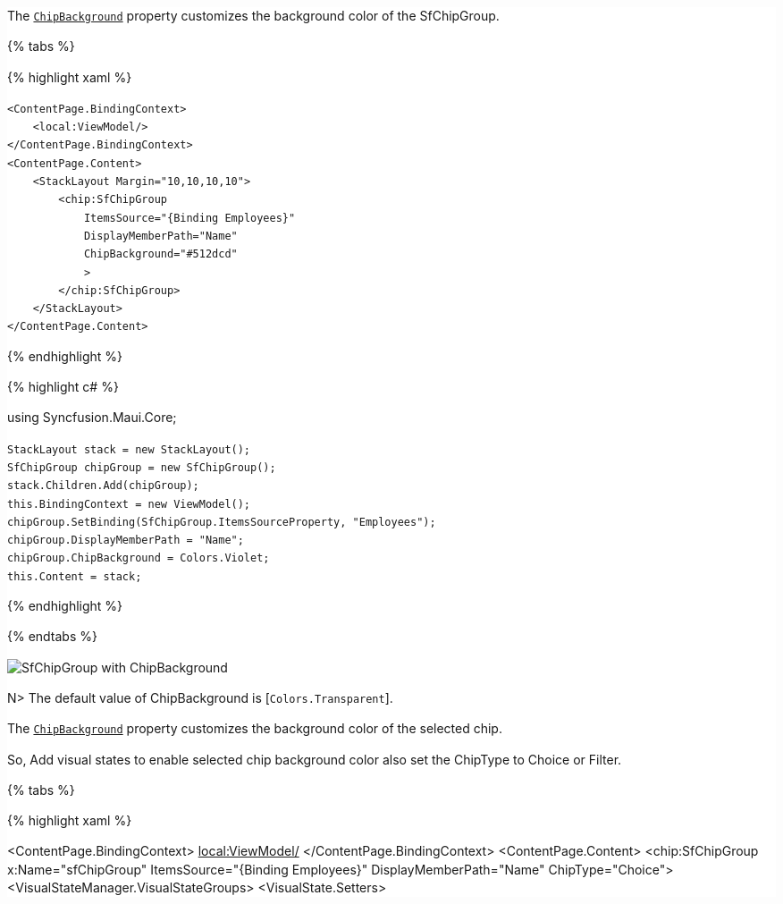 The [`ChipBackground`](https://help.syncfusion.com/cr/maui/Syncfusion.Maui.Core.SfChipGroup.html#Syncfusion_Maui_Core_SfChipGroup_ChipBackground) property customizes the background color of the SfChipGroup.

{% tabs %}

{% highlight xaml %}

    <ContentPage.BindingContext>
        <local:ViewModel/>
    </ContentPage.BindingContext>
    <ContentPage.Content>
        <StackLayout Margin="10,10,10,10">
            <chip:SfChipGroup
                ItemsSource="{Binding Employees}"
                DisplayMemberPath="Name"
                ChipBackground="#512dcd"
                >
            </chip:SfChipGroup>
        </StackLayout>  
    </ContentPage.Content>
    
{% endhighlight %}

{% highlight c# %}

using Syncfusion.Maui.Core;

    StackLayout stack = new StackLayout();
    SfChipGroup chipGroup = new SfChipGroup();
    stack.Children.Add(chipGroup);
    this.BindingContext = new ViewModel();
    chipGroup.SetBinding(SfChipGroup.ItemsSourceProperty, "Employees");
    chipGroup.DisplayMemberPath = "Name";
    chipGroup.ChipBackground = Colors.Violet;
    this.Content = stack;
        
{% endhighlight %}

{% endtabs %}

![SfChipGroup with ChipBackground](images/customization-images/chipgroup_chipbackgroundcolor_image.png)

N> The default value of ChipBackground is [`Colors.Transparent`].

The [`ChipBackground`](https://help.syncfusion.com/cr/maui/Syncfusion.Maui.Core.SfChipGroup.html#Syncfusion_Maui_Core_SfChipGroup_ChipBackground) property customizes the background color of the selected chip.

So, Add visual states to enable selected chip background color also set the ChipType to Choice or Filter.

{% tabs %}

{% highlight xaml %}

<ContentPage.BindingContext>
    <local:ViewModel/>
</ContentPage.BindingContext>
<ContentPage.Content>
    <StackLayout Margin="10,10,10,10">
        <chip:SfChipGroup x:Name="sfChipGroup"
            ItemsSource="{Binding Employees}"
            DisplayMemberPath="Name"
            ChipType="Choice">
            <VisualStateManager.VisualStateGroups>
                <VisualStateGroup x:Name="CommonStates">
                    <VisualState x:Name="Normal">
                        <VisualState.Setters>
                            <Setter Property="ChipBackground" Value="white" />
